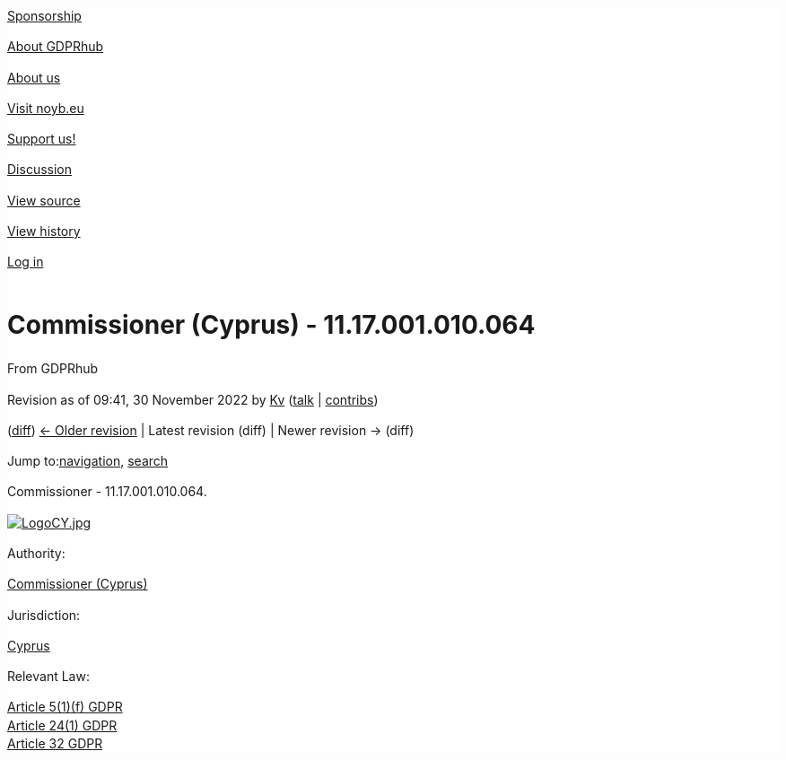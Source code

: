 [Sponsorship](/index.php?title=GDPRhub_Sponsorship)

[About GDPRhub](#)

[About us](/index.php?title=About_GDPRhub)

[Visit noyb.eu](https://www.noyb.eu)

[Support us!](https://www.noyb.eu/support)

[](# "Page tools")

[Discussion](/index.php?title=Talk:Commissioner_\(Cyprus\)_-_11.17.001.010.064&action=edit&redlink=1 "Discussion about the content page (page does not exist) [t]")

[View source](/index.php?title=Commissioner_\(Cyprus\)_-_11.17.001.010.064&action=edit "This page is protected.
You can view its source [e]")

[View history](/index.php?title=Commissioner_\(Cyprus\)_-_11.17.001.010.064&action=history "Past revisions of this page [h]")

[](# "You are not logged in.")

[Log in](/index.php?title=Special:UserLogin&returnto=Commissioner+%28Cyprus%29+-+11.17.001.010.064&returntoquery=oldid%3D29724 "You are encouraged to log in; however, it is not mandatory [o]")

# Commissioner (Cyprus) - 11.17.001.010.064

From GDPRhub

Revision as of 09:41, 30 November 2022 by [Kv](/index.php?title=User:Kv&action=edit&redlink=1 "User:Kv (page does not exist)") ([talk](/index.php?title=User_talk:Kv&action=edit&redlink=1 "User talk:Kv (page does not exist)") | [contribs](/index.php?title=Special:Contributions/Kv "Special:Contributions/Kv"))

([diff](/index.php?title=Commissioner_\(Cyprus\)_-_11.17.001.010.064&diff=prev&oldid=29724 "Commissioner (Cyprus) - 11.17.001.010.064")) [← Older revision](/index.php?title=Commissioner_\(Cyprus\)_-_11.17.001.010.064&direction=prev&oldid=29724 "Commissioner (Cyprus) - 11.17.001.010.064") | Latest revision (diff) | Newer revision → (diff)

Jump to:[navigation](#mw-navigation), [search](#p-search)

Commissioner - 11.17.001.010.064.

[![LogoCY.jpg](/images/5/53/LogoCY.jpg)](/index.php?title=File:LogoCY.jpg)

Authority:

[Commissioner (Cyprus)](/index.php?title=Commissioner_\(Cyprus\) "Commissioner (Cyprus)")

Jurisdiction:

[Cyprus](/index.php?title=Category:Cyprus "Category:Cyprus")

Relevant Law:

[Article 5(1)(f) GDPR](/index.php?title=Article_5_GDPR#1f "Article 5 GDPR")  
[Article 24(1) GDPR](/index.php?title=Article_24_GDPR#1 "Article 24 GDPR")  
[Article 32 GDPR](/index.php?title=Article_32_GDPR "Article 32 GDPR")
